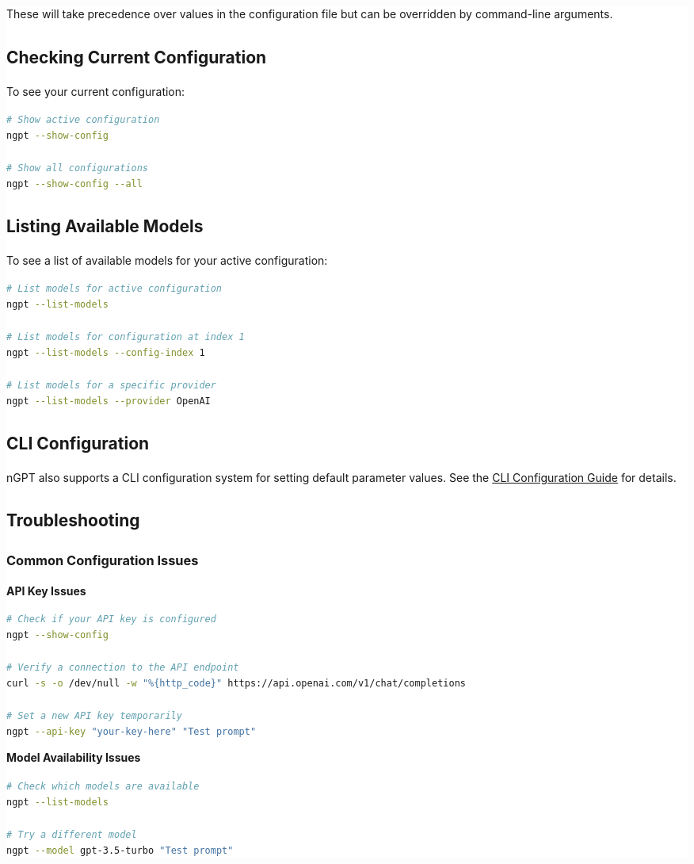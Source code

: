 These will take precedence over values in the configuration file but can be overridden by command-line arguments.

## Checking Current Configuration

To see your current configuration:

```bash
# Show active configuration
ngpt --show-config

# Show all configurations
ngpt --show-config --all
```

## Listing Available Models

To see a list of available models for your active configuration:

```bash
# List models for active configuration
ngpt --list-models

# List models for configuration at index 1
ngpt --list-models --config-index 1

# List models for a specific provider
ngpt --list-models --provider OpenAI
```

## CLI Configuration

nGPT also supports a CLI configuration system for setting default parameter values. See the [CLI Configuration Guide](usage/cli_config.md) for details.

## Troubleshooting

### Common Configuration Issues

**API Key Issues**
```bash
# Check if your API key is configured
ngpt --show-config

# Verify a connection to the API endpoint
curl -s -o /dev/null -w "%{http_code}" https://api.openai.com/v1/chat/completions

# Set a new API key temporarily
ngpt --api-key "your-key-here" "Test prompt"
```

**Model Availability Issues**
```bash
# Check which models are available
ngpt --list-models

# Try a different model
ngpt --model gpt-3.5-turbo "Test prompt"
```

